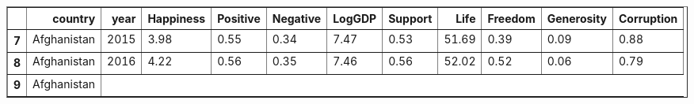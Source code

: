 

<div>
<style scoped>
    .dataframe tbody tr th:only-of-type {
        vertical-align: middle;
    }

    .dataframe tbody tr th {
        vertical-align: top;
    }

    .dataframe thead th {
        text-align: right;
    }
</style>
<table border="1" class="dataframe">
  <thead>
    <tr style="text-align: right;">
      <th></th>
      <th>country</th>
      <th>year</th>
      <th>Happiness</th>
      <th>Positive</th>
      <th>Negative</th>
      <th>LogGDP</th>
      <th>Support</th>
      <th>Life</th>
      <th>Freedom</th>
      <th>Generosity</th>
      <th>Corruption</th>
    </tr>
  </thead>
  <tbody>
    <tr>
      <th>7</th>
      <td>Afghanistan</td>
      <td>2015</td>
      <td>3.98</td>
      <td>0.55</td>
      <td>0.34</td>
      <td>7.47</td>
      <td>0.53</td>
      <td>51.69</td>
      <td>0.39</td>
      <td>0.09</td>
      <td>0.88</td>
    </tr>
    <tr>
      <th>8</th>
      <td>Afghanistan</td>
      <td>2016</td>
      <td>4.22</td>
      <td>0.56</td>
      <td>0.35</td>
      <td>7.46</td>
      <td>0.56</td>
      <td>52.02</td>
      <td>0.52</td>
      <td>0.06</td>
      <td>0.79</td>
    </tr>
    <tr>
      <th>9</th>
      <td>Afghanistan</td>